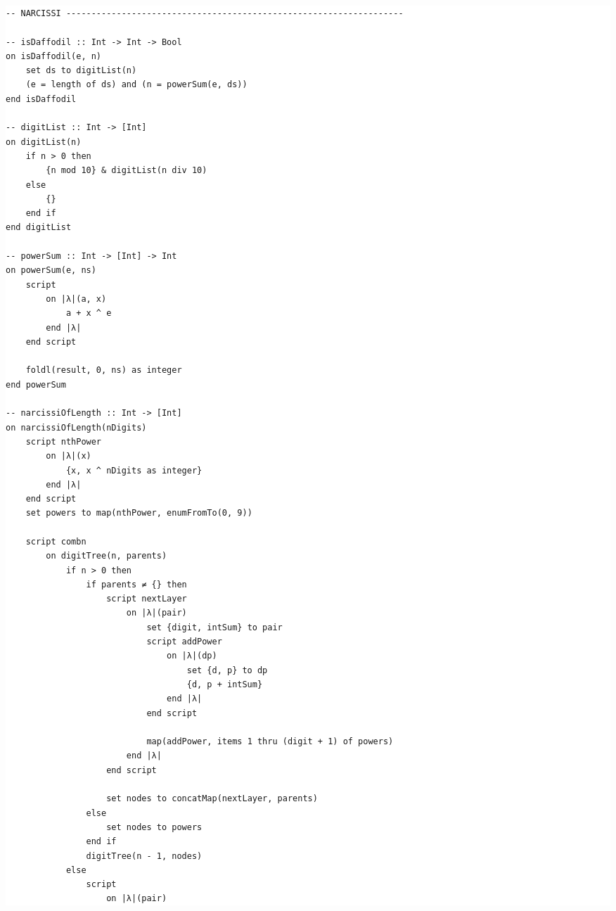 ```AppleScript
-- NARCISSI -------------------------------------------------------------------

-- isDaffodil :: Int -> Int -> Bool
on isDaffodil(e, n)
    set ds to digitList(n)
    (e = length of ds) and (n = powerSum(e, ds))
end isDaffodil

-- digitList :: Int -> [Int]
on digitList(n)
    if n > 0 then
        {n mod 10} & digitList(n div 10)
    else
        {}
    end if
end digitList

-- powerSum :: Int -> [Int] -> Int
on powerSum(e, ns)
    script
        on |λ|(a, x)
            a + x ^ e
        end |λ|
    end script

    foldl(result, 0, ns) as integer
end powerSum

-- narcissiOfLength :: Int -> [Int]
on narcissiOfLength(nDigits)
    script nthPower
        on |λ|(x)
            {x, x ^ nDigits as integer}
        end |λ|
    end script
    set powers to map(nthPower, enumFromTo(0, 9))

    script combn
        on digitTree(n, parents)
            if n > 0 then
                if parents ≠ {} then
                    script nextLayer
                        on |λ|(pair)
                            set {digit, intSum} to pair
                            script addPower
                                on |λ|(dp)
                                    set {d, p} to dp
                                    {d, p + intSum}
                                end |λ|
                            end script

                            map(addPower, items 1 thru (digit + 1) of powers)
                        end |λ|
                    end script

                    set nodes to concatMap(nextLayer, parents)
                else
                    set nodes to powers
                end if
                digitTree(n - 1, nodes)
            else
                script
                    on |λ|(pair)
```